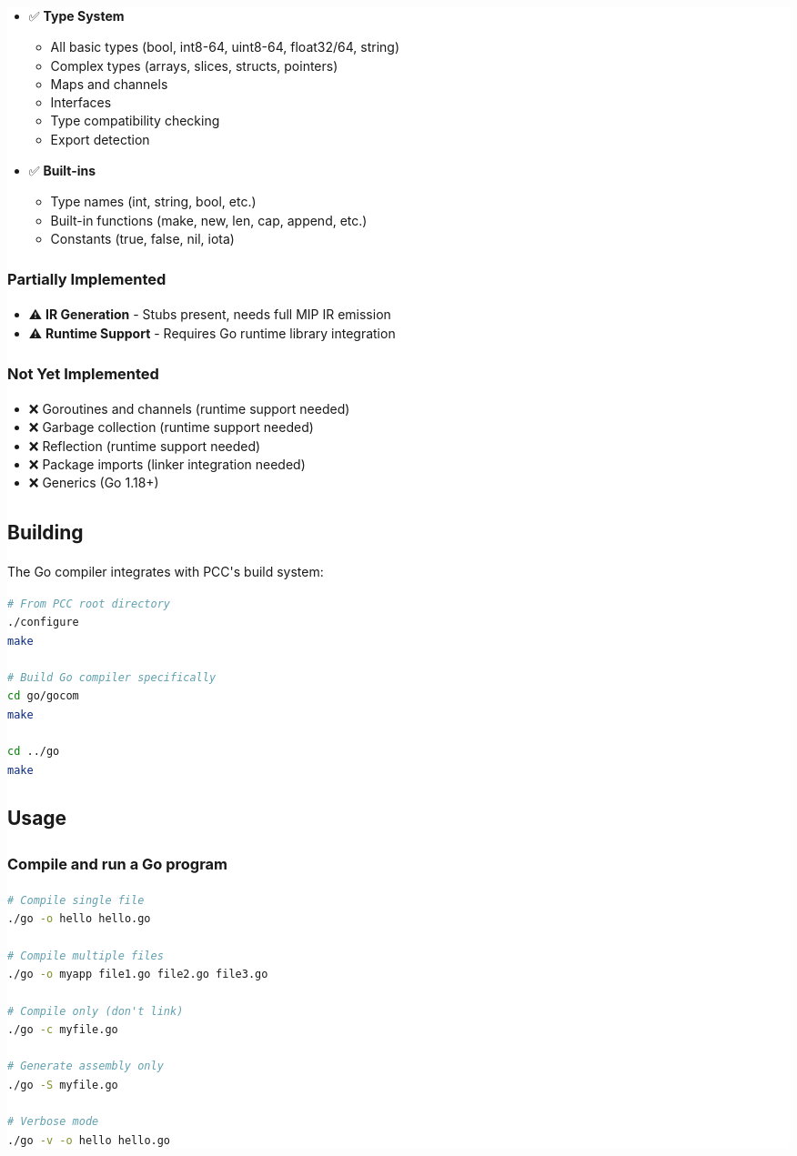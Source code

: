 - ✅ **Type System**
  - All basic types (bool, int8-64, uint8-64, float32/64, string)
  - Complex types (arrays, slices, structs, pointers)
  - Maps and channels
  - Interfaces
  - Type compatibility checking
  - Export detection

- ✅ **Built-ins**
  - Type names (int, string, bool, etc.)
  - Built-in functions (make, new, len, cap, append, etc.)
  - Constants (true, false, nil, iota)

### Partially Implemented

- ⚠️ **IR Generation** - Stubs present, needs full MIP IR emission
- ⚠️ **Runtime Support** - Requires Go runtime library integration

### Not Yet Implemented

- ❌ Goroutines and channels (runtime support needed)
- ❌ Garbage collection (runtime support needed)
- ❌ Reflection (runtime support needed)
- ❌ Package imports (linker integration needed)
- ❌ Generics (Go 1.18+)

## Building

The Go compiler integrates with PCC's build system:

```bash
# From PCC root directory
./configure
make

# Build Go compiler specifically
cd go/gocom
make

cd ../go
make
```

## Usage

### Compile and run a Go program

```bash
# Compile single file
./go -o hello hello.go

# Compile multiple files
./go -o myapp file1.go file2.go file3.go

# Compile only (don't link)
./go -c myfile.go

# Generate assembly only
./go -S myfile.go

# Verbose mode
./go -v -o hello hello.go
```

